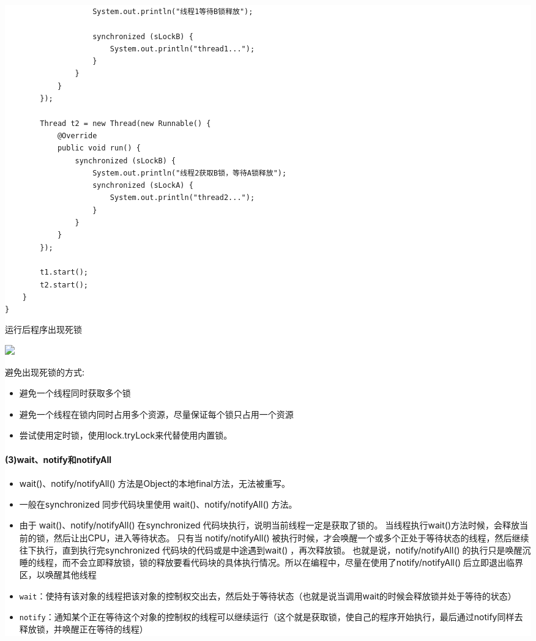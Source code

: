 	                    System.out.println("线程1等待B锁释放");
	
	                    synchronized (sLockB) {
	                        System.out.println("thread1...");
	                    }
	                }
	            }
	        });
	
	        Thread t2 = new Thread(new Runnable() {
	            @Override
	            public void run() {
	                synchronized (sLockB) {
	                    System.out.println("线程2获取B锁，等待A锁释放");
	                    synchronized (sLockA) {
	                        System.out.println("thread2...");
	                    }
	                }
	            }
	        });
	
	        t1.start();
	        t2.start();
	    }
	}


运行后程序出现死锁

![](http://p0y1qzu73.bkt.clouddn.com/18-4-21/4196162.jpg)


避免出现死锁的方式:

+ 避免一个线程同时获取多个锁

+ 避免一个线程在锁内同时占用多个资源，尽量保证每个锁只占用一个资源

+ 尝试使用定时锁，使用lock.tryLock来代替使用内置锁。


#### (3)wait、notify和notifyAll

+ wait()、notify/notifyAll() 方法是Object的本地final方法，无法被重写。

+ 一般在synchronized 同步代码块里使用 wait()、notify/notifyAll() 方法。

+ 由于 wait()、notify/notifyAll() 在synchronized 代码块执行，说明当前线程一定是获取了锁的。
当线程执行wait()方法时候，会释放当前的锁，然后让出CPU，进入等待状态。
只有当 notify/notifyAll() 被执行时候，才会唤醒一个或多个正处于等待状态的线程，然后继续往下执行，直到执行完synchronized 代码块的代码或是中途遇到wait() ，再次释放锁。
也就是说，notify/notifyAll() 的执行只是唤醒沉睡的线程，而不会立即释放锁，锁的释放要看代码块的具体执行情况。所以在编程中，尽量在使用了notify/notifyAll() 后立即退出临界区，以唤醒其他线程 


+ `wait`：使持有该对象的线程把该对象的控制权交出去，然后处于等待状态（也就是说当调用wait的时候会释放锁并处于等待的状态）

+ `notify`：通知某个正在等待这个对象的控制权的线程可以继续运行（这个就是获取锁，使自己的程序开始执行，最后通过notify同样去释放锁，并唤醒正在等待的线程）
